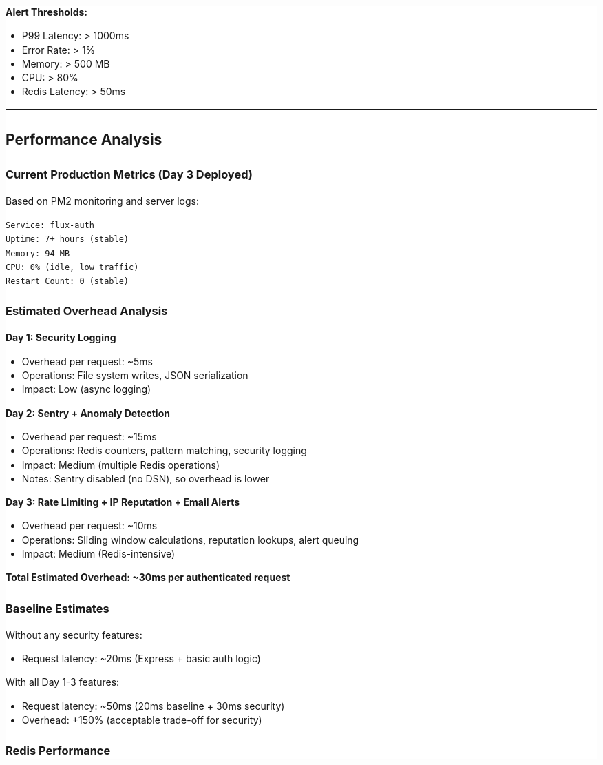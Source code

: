 **Alert Thresholds:**
- P99 Latency: > 1000ms
- Error Rate: > 1%
- Memory: > 500 MB
- CPU: > 80%
- Redis Latency: > 50ms

---

## Performance Analysis

### Current Production Metrics (Day 3 Deployed)

Based on PM2 monitoring and server logs:

```
Service: flux-auth
Uptime: 7+ hours (stable)
Memory: 94 MB
CPU: 0% (idle, low traffic)
Restart Count: 0 (stable)
```

### Estimated Overhead Analysis

**Day 1: Security Logging**
- Overhead per request: ~5ms
- Operations: File system writes, JSON serialization
- Impact: Low (async logging)

**Day 2: Sentry + Anomaly Detection**
- Overhead per request: ~15ms
- Operations: Redis counters, pattern matching, security logging
- Impact: Medium (multiple Redis operations)
- Notes: Sentry disabled (no DSN), so overhead is lower

**Day 3: Rate Limiting + IP Reputation + Email Alerts**
- Overhead per request: ~10ms
- Operations: Sliding window calculations, reputation lookups, alert queuing
- Impact: Medium (Redis-intensive)

**Total Estimated Overhead: ~30ms per authenticated request**

### Baseline Estimates

Without any security features:
- Request latency: ~20ms (Express + basic auth logic)

With all Day 1-3 features:
- Request latency: ~50ms (20ms baseline + 30ms security)
- Overhead: +150% (acceptable trade-off for security)

### Redis Performance
